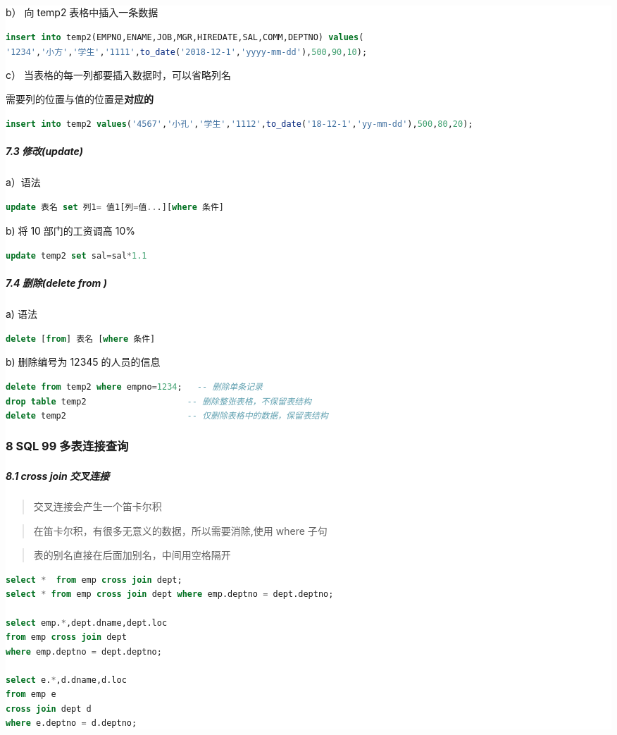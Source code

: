 b） 向 temp2 表格中插入一条数据

```sql
insert into temp2(EMPNO,ENAME,JOB,MGR,HIREDATE,SAL,COMM,DEPTNO) values(
'1234','小方','学生','1111',to_date('2018-12-1','yyyy-mm-dd'),500,90,10);
```

c） 当表格的每一列都要插入数据时，可以省略列名

需要列的位置与值的位置是**对应的**

```sql
insert into temp2 values('4567','小孔','学生','1112',to_date('18-12-1','yy-mm-dd'),500,80,20);
```

##### 7.3 修改(update)

a）语法

```sql
update 表名 set 列1= 值1[列=值...][where 条件]
```

b) 将 10 部门的工资调高 10%

```sql
update temp2 set sal=sal*1.1 
```

##### 7.4 删除(delete from )

a) 语法

```sql
delete [from] 表名 [where 条件]
```

b) 删除编号为 12345 的人员的信息

```sql
delete from temp2 where empno=1234;   -- 删除单条记录
drop table temp2 					-- 删除整张表格，不保留表结构
delete temp2					    -- 仅删除表格中的数据，保留表结构
```

### 8 SQL 99  多表连接查询



##### 8.1  cross  join   交叉连接

>  交叉连接会产生一个笛卡尔积

>  在笛卡尔积，有很多无意义的数据，所以需要消除,使用 where 子句 

>  表的别名直接在后面加别名，中间用空格隔开

```sql
select *  from emp cross join dept;
select * from emp cross join dept where emp.deptno = dept.deptno;

select emp.*,dept.dname,dept.loc 
from emp cross join dept 
where emp.deptno = dept.deptno;

select e.*,d.dname,d.loc 
from emp e 
cross join dept d 
where e.deptno = d.deptno;
```
